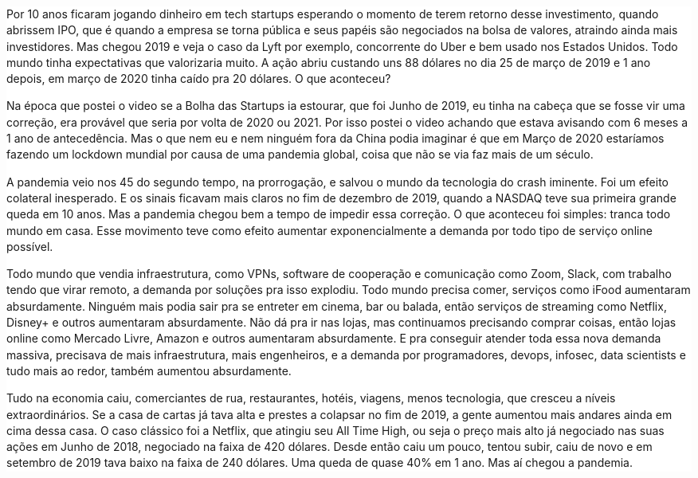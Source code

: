 
Por 10 anos ficaram jogando dinheiro em tech startups esperando o momento de terem retorno desse investimento, quando abrissem IPO, que é quando a empresa se torna pública e seus papéis são negociados na bolsa de valores, atraindo ainda mais investidores. Mas chegou 2019 e veja o caso da Lyft por exemplo, concorrente do Uber e bem usado nos Estados Unidos. Todo mundo tinha expectativas que valorizaria muito. A ação abriu custando uns 88 dólares no dia 25 de março de 2019 e 1 ano depois, em março de 2020 tinha caído pra 20 dólares. O que aconteceu?







Na época que postei o video se a Bolha das Startups ia estourar, que foi Junho de 2019, eu tinha na cabeça que se fosse vir uma correção, era provável que seria por volta de 2020 ou 2021. Por isso postei o video achando que estava avisando com 6 meses a 1 ano de antecedência. Mas o que nem eu e nem ninguém fora da China podia imaginar é que em Março de 2020 estaríamos fazendo um lockdown mundial por causa de uma pandemia global, coisa que não se via faz mais de um século.








A pandemia veio nos 45 do segundo tempo, na prorrogação, e salvou o mundo da tecnologia do crash iminente. Foi um efeito colateral inesperado. E os sinais ficavam mais claros no fim de dezembro de 2019, quando a NASDAQ teve sua primeira grande queda em 10 anos. Mas a pandemia chegou bem a tempo de impedir essa correção. O que aconteceu foi simples: tranca todo mundo em casa. Esse movimento teve como efeito aumentar exponencialmente a demanda por todo tipo de serviço online possível.







Todo mundo que vendia infraestrutura, como VPNs, software de cooperação e comunicação como Zoom, Slack, com trabalho tendo que virar remoto, a demanda por soluções pra isso explodiu. Todo mundo precisa comer, serviços como iFood aumentaram absurdamente. Ninguém mais podia sair pra se entreter em cinema, bar ou balada, então serviços de streaming como Netflix, Disney+ e outros aumentaram absurdamente. Não dá pra ir nas lojas, mas continuamos precisando comprar coisas, então lojas online como Mercado Livre, Amazon e outros aumentaram absurdamente. E pra conseguir atender toda essa nova demanda massiva, precisava de mais infraestrutura, mais engenheiros, e a demanda por programadores, devops, infosec, data scientists e tudo mais ao redor, também aumentou absurdamente.








Tudo na economia caiu, comerciantes de rua, restaurantes, hotéis, viagens, menos tecnologia, que cresceu a níveis extraordinários. Se a casa de cartas já tava alta e prestes a colapsar no fim de 2019, a gente aumentou mais andares ainda em cima dessa casa. O caso clássico foi a Netflix, que atingiu seu All Time High, ou seja o preço mais alto já negociado nas suas ações em Junho de 2018,  negociado na faixa de 420 dólares. Desde então caiu um pouco, tentou subir, caiu de novo e em setembro de 2019 tava baixo na faixa de 240 dólares. Uma queda de quase 40% em 1 ano. Mas aí chegou a pandemia.






